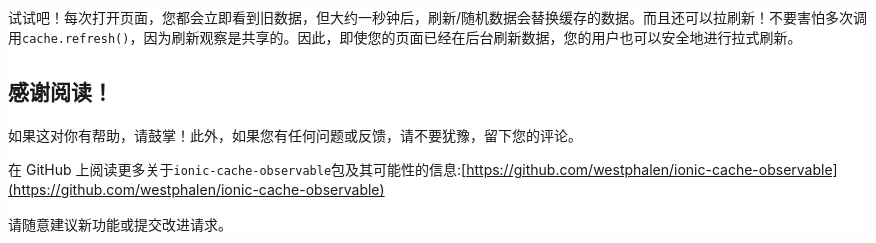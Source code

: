 试试吧！每次打开页面，您都会立即看到旧数据，但大约一秒钟后，刷新/随机数据会替换缓存的数据。而且还可以拉刷新！不要害怕多次调用`cache.refresh()`，因为刷新观察是共享的。因此，即使您的页面已经在后台刷新数据，您的用户也可以安全地进行拉式刷新。

## 感谢阅读！

如果这对你有帮助，请鼓掌！此外，如果您有任何问题或反馈，请不要犹豫，留下您的评论。

在 GitHub 上阅读更多关于`ionic-cache-observable`包及其可能性的信息:[https://github.com/westphalen/ionic-cache-observable](https://github.com/westphalen/ionic-cache-observable)

请随意建议新功能或提交改进请求。